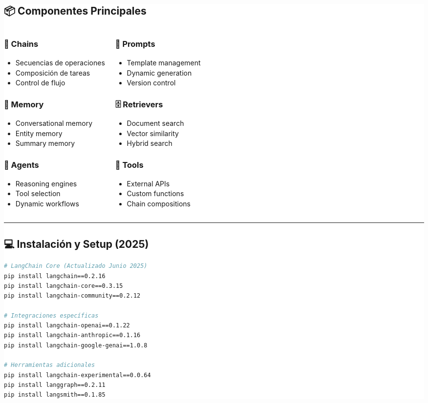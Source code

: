 
## 📦 Componentes Principales

<div class="columns">
<div>

### **🔗 Chains**
- Secuencias de operaciones
- Composición de tareas
- Control de flujo

### **🧠 Memory**
- Conversational memory
- Entity memory
- Summary memory

### **🤖 Agents**
- Reasoning engines
- Tool selection
- Dynamic workflows

</div>
<div>

### **📝 Prompts**
- Template management
- Dynamic generation
- Version control

### **🗄️ Retrievers**
- Document search
- Vector similarity
- Hybrid search

### **🔧 Tools**
- External APIs
- Custom functions
- Chain compositions

</div>
</div>

---

## 💻 Instalación y Setup (2025)

<div class="code-block">

```bash
# LangChain Core (Actualizado Junio 2025)
pip install langchain==0.2.16
pip install langchain-core==0.3.15
pip install langchain-community==0.2.12

# Integraciones específicas
pip install langchain-openai==0.1.22
pip install langchain-anthropic==0.1.16
pip install langchain-google-genai==1.0.8

# Herramientas adicionales
pip install langchain-experimental==0.0.64
pip install langgraph==0.2.11
pip install langsmith==0.1.85
```